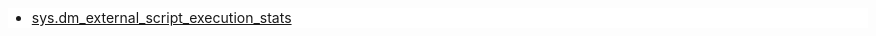 + [sys.dm_external_script_execution_stats](../../relational-databases/system-dynamic-management-views/sys-dm-external-script-execution-stats.md)